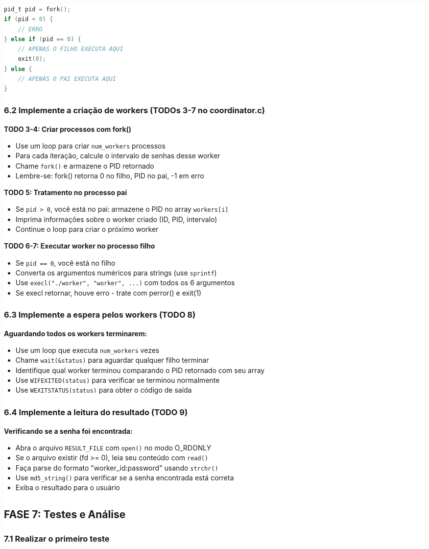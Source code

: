```c
pid_t pid = fork();
if (pid < 0) {
    // ERRO
} else if (pid == 0) {
    // APENAS O FILHO EXECUTA AQUI
    exit(0);
} else {
    // APENAS O PAI EXECUTA AQUI
}
```

### 6.2 Implemente a criação de workers (TODOs 3-7 no coordinator.c)

**TODO 3-4: Criar processos com fork()**
- Use um loop para criar `num_workers` processos
- Para cada iteração, calcule o intervalo de senhas desse worker
- Chame `fork()` e armazene o PID retornado
- Lembre-se: fork() retorna 0 no filho, PID no pai, -1 em erro

**TODO 5: Tratamento no processo pai**
- Se `pid > 0`, você está no pai: armazene o PID no array `workers[i]`
- Imprima informações sobre o worker criado (ID, PID, intervalo)
- Continue o loop para criar o próximo worker

**TODO 6-7: Executar worker no processo filho**
- Se `pid == 0`, você está no filho
- Converta os argumentos numéricos para strings (use `sprintf`)
- Use `execl("./worker", "worker", ...)` com todos os 6 argumentos
- Se execl retornar, houve erro - trate com perror() e exit(1)

### 6.3 Implemente a espera pelos workers (TODO 8)

**Aguardando todos os workers terminarem:**
- Use um loop que executa `num_workers` vezes
- Chame `wait(&status)` para aguardar qualquer filho terminar
- Identifique qual worker terminou comparando o PID retornado com seu array
- Use `WIFEXITED(status)` para verificar se terminou normalmente
- Use `WEXITSTATUS(status)` para obter o código de saída

### 6.4 Implemente a leitura do resultado (TODO 9)

**Verificando se a senha foi encontrada:**
- Abra o arquivo `RESULT_FILE` com `open()` no modo O_RDONLY
- Se o arquivo existir (fd >= 0), leia seu conteúdo com `read()`
- Faça parse do formato "worker_id:password" usando `strchr()`
- Use `md5_string()` para verificar se a senha encontrada está correta
- Exiba o resultado para o usuário

## FASE 7: Testes e Análise
### 7.1 Realizar o primeiro teste
